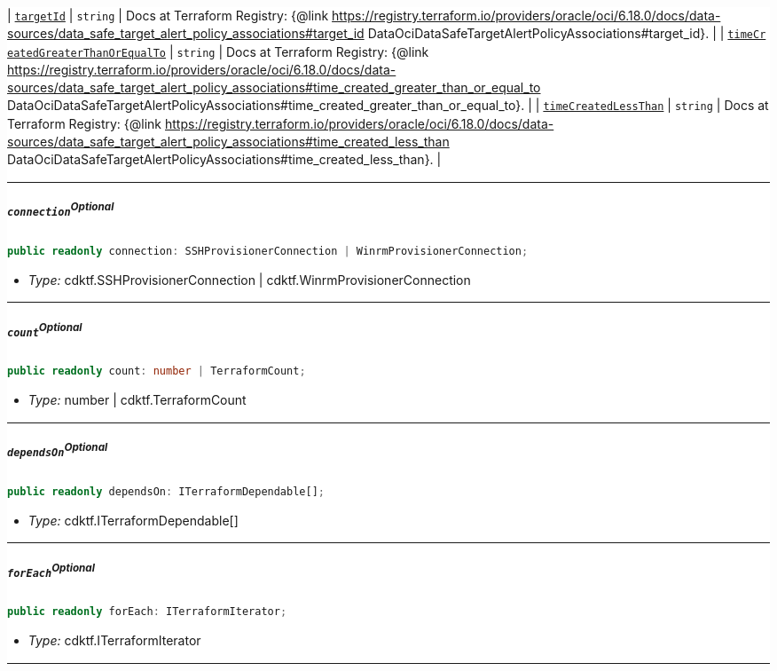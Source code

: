 | <code><a href="#rhizo-co-terraform-provider-oci.dataOciDataSafeTargetAlertPolicyAssociations.DataOciDataSafeTargetAlertPolicyAssociationsConfig.property.targetId">targetId</a></code> | <code>string</code> | Docs at Terraform Registry: {@link https://registry.terraform.io/providers/oracle/oci/6.18.0/docs/data-sources/data_safe_target_alert_policy_associations#target_id DataOciDataSafeTargetAlertPolicyAssociations#target_id}. |
| <code><a href="#rhizo-co-terraform-provider-oci.dataOciDataSafeTargetAlertPolicyAssociations.DataOciDataSafeTargetAlertPolicyAssociationsConfig.property.timeCreatedGreaterThanOrEqualTo">timeCreatedGreaterThanOrEqualTo</a></code> | <code>string</code> | Docs at Terraform Registry: {@link https://registry.terraform.io/providers/oracle/oci/6.18.0/docs/data-sources/data_safe_target_alert_policy_associations#time_created_greater_than_or_equal_to DataOciDataSafeTargetAlertPolicyAssociations#time_created_greater_than_or_equal_to}. |
| <code><a href="#rhizo-co-terraform-provider-oci.dataOciDataSafeTargetAlertPolicyAssociations.DataOciDataSafeTargetAlertPolicyAssociationsConfig.property.timeCreatedLessThan">timeCreatedLessThan</a></code> | <code>string</code> | Docs at Terraform Registry: {@link https://registry.terraform.io/providers/oracle/oci/6.18.0/docs/data-sources/data_safe_target_alert_policy_associations#time_created_less_than DataOciDataSafeTargetAlertPolicyAssociations#time_created_less_than}. |

---

##### `connection`<sup>Optional</sup> <a name="connection" id="rhizo-co-terraform-provider-oci.dataOciDataSafeTargetAlertPolicyAssociations.DataOciDataSafeTargetAlertPolicyAssociationsConfig.property.connection"></a>

```typescript
public readonly connection: SSHProvisionerConnection | WinrmProvisionerConnection;
```

- *Type:* cdktf.SSHProvisionerConnection | cdktf.WinrmProvisionerConnection

---

##### `count`<sup>Optional</sup> <a name="count" id="rhizo-co-terraform-provider-oci.dataOciDataSafeTargetAlertPolicyAssociations.DataOciDataSafeTargetAlertPolicyAssociationsConfig.property.count"></a>

```typescript
public readonly count: number | TerraformCount;
```

- *Type:* number | cdktf.TerraformCount

---

##### `dependsOn`<sup>Optional</sup> <a name="dependsOn" id="rhizo-co-terraform-provider-oci.dataOciDataSafeTargetAlertPolicyAssociations.DataOciDataSafeTargetAlertPolicyAssociationsConfig.property.dependsOn"></a>

```typescript
public readonly dependsOn: ITerraformDependable[];
```

- *Type:* cdktf.ITerraformDependable[]

---

##### `forEach`<sup>Optional</sup> <a name="forEach" id="rhizo-co-terraform-provider-oci.dataOciDataSafeTargetAlertPolicyAssociations.DataOciDataSafeTargetAlertPolicyAssociationsConfig.property.forEach"></a>

```typescript
public readonly forEach: ITerraformIterator;
```

- *Type:* cdktf.ITerraformIterator

---